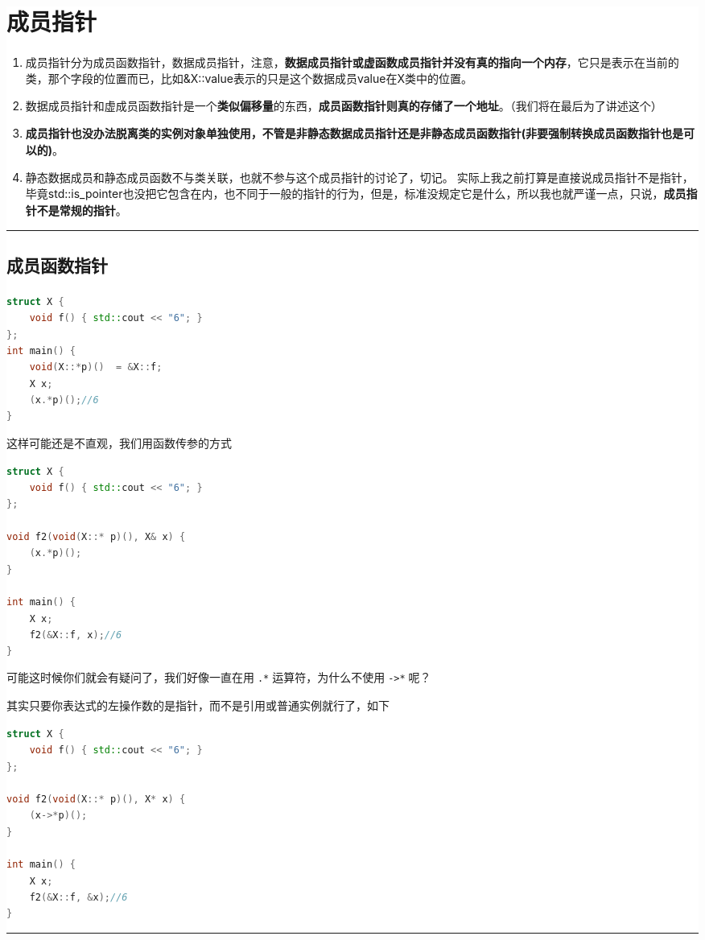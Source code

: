 # 成员指针
1. 成员指针分为成员函数指针，数据成员指针，注意，**数据成员指针或虚函数成员指针并没有真的指向一个内存**，它只是表示在当前的类，那个字段的位置而已，比如&X::value表示的只是这个数据成员value在X类中的位置。

2. 数据成员指针和虚成员函数指针是一个**类似偏移量**的东西，**成员函数指针则真的存储了一个地址**。（我们将在最后为了讲述这个）
   
3. **成员指针也没办法脱离类的实例对象单独使用，不管是非静态数据成员指针还是非静态成员函数指针(非要强制转换成员函数指针也是可以的)**。
   
4. 静态数据成员和静态成员函数不与类关联，也就不参与这个成员指针的讨论了，切记。
实际上我之前打算是直接说成员指针不是指针，毕竟std::is_pointer也没把它包含在内，也不同于一般的指针的行为，但是，标准没规定它是什么，所以我也就严谨一点，只说，**成员指针不是常规的指针**。

---
## 成员函数指针
```cpp
struct X {
    void f() { std::cout << "6"; }
};
int main() {
    void(X::*p)()  = &X::f;
    X x;
    (x.*p)();//6
}
```
这样可能还是不直观，我们用函数传参的方式
```cpp
struct X {
	void f() { std::cout << "6"; }
};

void f2(void(X::* p)(), X& x) {
	(x.*p)();
}

int main() {
	X x;
	f2(&X::f, x);//6
}
```
可能这时候你们就会有疑问了，我们好像一直在用 ```.*``` 运算符，为什么不使用 ```->*``` 呢？

其实只要你表达式的左操作数的是指针，而不是引用或普通实例就行了，如下
```cpp
struct X {
	void f() { std::cout << "6"; }
};

void f2(void(X::* p)(), X* x) {
	(x->*p)();
}

int main() {
	X x;
	f2(&X::f, &x);//6
}
```

---